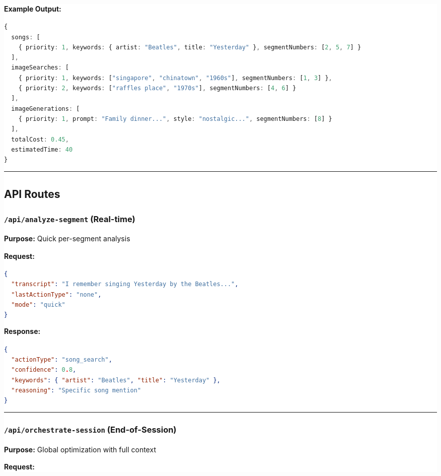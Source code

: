 **Example Output:**

```typescript
{
  songs: [
    { priority: 1, keywords: { artist: "Beatles", title: "Yesterday" }, segmentNumbers: [2, 5, 7] }
  ],
  imageSearches: [
    { priority: 1, keywords: ["singapore", "chinatown", "1960s"], segmentNumbers: [1, 3] },
    { priority: 2, keywords: ["raffles place", "1970s"], segmentNumbers: [4, 6] }
  ],
  imageGenerations: [
    { priority: 1, prompt: "Family dinner...", style: "nostalgic...", segmentNumbers: [8] }
  ],
  totalCost: 0.45,
  estimatedTime: 40
}
```

---

## API Routes

### `/api/analyze-segment` (Real-time)

**Purpose:** Quick per-segment analysis

**Request:**

```json
{
  "transcript": "I remember singing Yesterday by the Beatles...",
  "lastActionType": "none",
  "mode": "quick"
}
```

**Response:**

```json
{
  "actionType": "song_search",
  "confidence": 0.8,
  "keywords": { "artist": "Beatles", "title": "Yesterday" },
  "reasoning": "Specific song mention"
}
```

---

### `/api/orchestrate-session` (End-of-Session)

**Purpose:** Global optimization with full context

**Request:**
